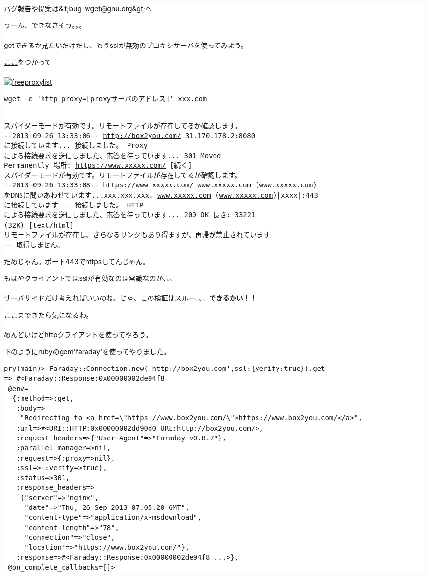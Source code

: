 バグ報告や提案は&amp;lt;bug-wget@gnu.org&amp;gt;へ
</pre></div></div>

<p>うーん、できなさそう。。。<br><br>
getできるか見たいだけだし、もうsslが無効のプロキシサーバを使ってみよう。  </p>

<p><a href="http://www.freeproxylists.net/ja/" rel="nofollow noopener" target="_blank">ここ</a>をつかって<br><br>
<a href="http://sitedo3.s3.amazonaws.com/2013/09/freeproxylist.png" rel="nofollow noopener" target="_blank"><img src="http://sitedo3.s3.amazonaws.com/2013/09/freeproxylist-300x191.png" alt="freeproxylist" width="300" height="191" data-canonical-src="http://sitedo3.s3.amazonaws.com/2013/09/freeproxylist-300x191.png" loading="lazy"></a></p>

<div class="code-frame" data-lang="text"><div class="highlight"><pre>wget -e 'http_proxy=[proxyサーバのアドレス]' xxx.com

スパイダーモードが有効です。リモートファイルが存在してるか確認します。
--2013-09-26 13:33:06--  http://box2you.com/
31.170.178.2:8080 に接続しています... 接続しました。
Proxy による接続要求を送信しました、応答を待っています... 301 Moved Permanently
場所: https://www.xxxxx.com/ [続く]
スパイダーモードが有効です。リモートファイルが存在してるか確認します。
--2013-09-26 13:33:08--  https://www.xxxxx.com/
www.xxxxx.com (www.xxxxx.com) をDNSに問いあわせています...xxx.xxx.xxx.
www.xxxxx.com (www.xxxxx.com)|xxxx|:443 に接続しています... 接続しました。
HTTP による接続要求を送信しました、応答を待っています... 200 OK
長さ: 33221 (32K) [text/html]
リモートファイルが存在し、さらなるリンクもあり得ますが、再帰が禁止されています -- 取得しません。
</pre></div></div>

<p>だめじゃん。ポート443でhttpsしてんじゃん。  </p>

<p>もはやクライアントではsslが有効なのは常識なのか、、、<br><br>
サーバサイドだけ考えればいいのね。じゃ、この検証はスルー、、、<strong>できるかい！！</strong></p>

<p>ここまできたら気になるわ。<br><br>
めんどいけどhttpクライアントを使ってやろう。  </p>

<p>下のようにrubyのgem'faraday'を使ってやりました。  </p>

<div class="code-frame" data-lang="text"><div class="highlight"><pre>pry(main)&gt; Faraday::Connection.new('http://box2you.com',ssl:{verify:true}).get
=&gt; #&lt;Faraday::Response:0x00000002de94f8
 @env=
  {:method=&gt;:get,
   :body=&gt;
    "Redirecting to &lt;a href=\"https://www.box2you.com/\"&gt;https://www.box2you.com/&lt;/a&gt;",
   :url=&gt;#&lt;URI::HTTP:0x00000002dd90d0 URL:http://box2you.com/&gt;,
   :request_headers=&gt;{"User-Agent"=&gt;"Faraday v0.8.7"},
   :parallel_manager=&gt;nil,
   :request=&gt;{:proxy=&gt;nil},
   :ssl=&gt;{:verify=&gt;true},
   :status=&gt;301,
   :response_headers=&gt;
    {"server"=&gt;"nginx",
     "date"=&gt;"Thu, 26 Sep 2013 07:05:20 GMT",
     "content-type"=&gt;"application/x-msdownload",
     "content-length"=&gt;"78",
     "connection"=&gt;"close",
     "location"=&gt;"https://www.box2you.com/"},
   :response=&gt;#&lt;Faraday::Response:0x00000002de94f8 ...&gt;},
 @on_complete_callbacks=[]&gt;
</pre></div></div>
